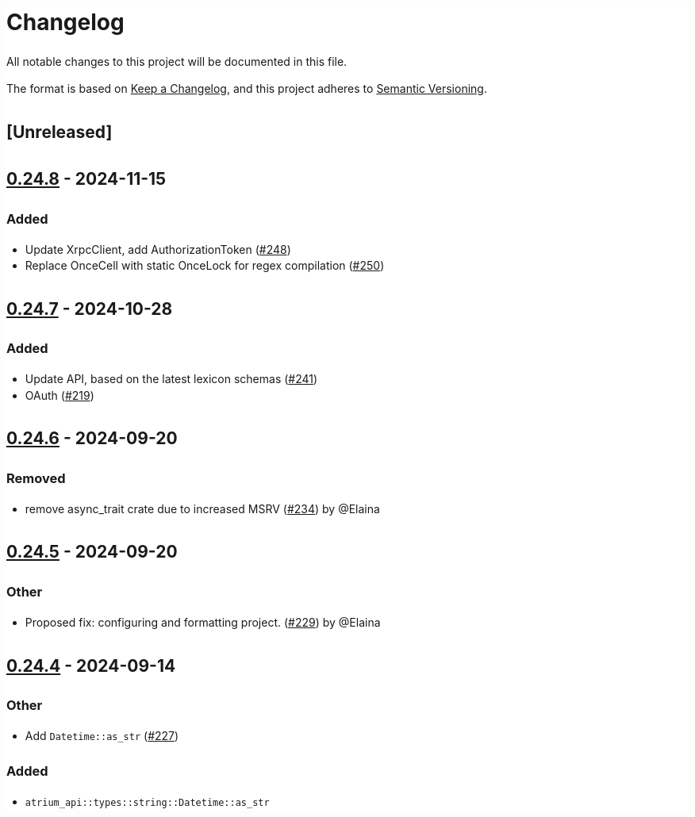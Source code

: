 # Changelog
All notable changes to this project will be documented in this file.

The format is based on [Keep a Changelog](https://keepachangelog.com/en/1.0.0/),
and this project adheres to [Semantic Versioning](https://semver.org/spec/v2.0.0.html).

## [Unreleased]

## [0.24.8](https://github.com/sugyan/atrium/compare/atrium-api-v0.24.7...atrium-api-v0.24.8) - 2024-11-15

### Added

- Update XrpcClient, add AuthorizationToken ([#248](https://github.com/sugyan/atrium/pull/248))
- Replace OnceCell with static OnceLock for regex compilation ([#250](https://github.com/sugyan/atrium/pull/250))

## [0.24.7](https://github.com/sugyan/atrium/compare/atrium-api-v0.24.6...atrium-api-v0.24.7) - 2024-10-28

### Added

- Update API, based on the latest lexicon schemas ([#241](https://github.com/sugyan/atrium/pull/241))
- OAuth ([#219](https://github.com/sugyan/atrium/pull/219))
## [0.24.6](https://github.com/sugyan/atrium/compare/atrium-api-v0.24.5...atrium-api-v0.24.6) - 2024-09-20

### Removed
- remove async_trait crate due to increased MSRV ([#234](https://github.com/sugyan/atrium/pull/234)) by @Elaina
## [0.24.5](https://github.com/sugyan/atrium/compare/atrium-api-v0.24.4...atrium-api-v0.24.5) - 2024-09-20

### Other
- Proposed fix: configuring and formatting project. ([#229](https://github.com/sugyan/atrium/pull/229)) by @Elaina

## [0.24.4](https://github.com/sugyan/atrium/compare/atrium-api-v0.24.3...atrium-api-v0.24.4) - 2024-09-14

### Other

- Add `Datetime::as_str` ([#227](https://github.com/sugyan/atrium/pull/227))

### Added
- `atrium_api::types::string::Datetime::as_str`
